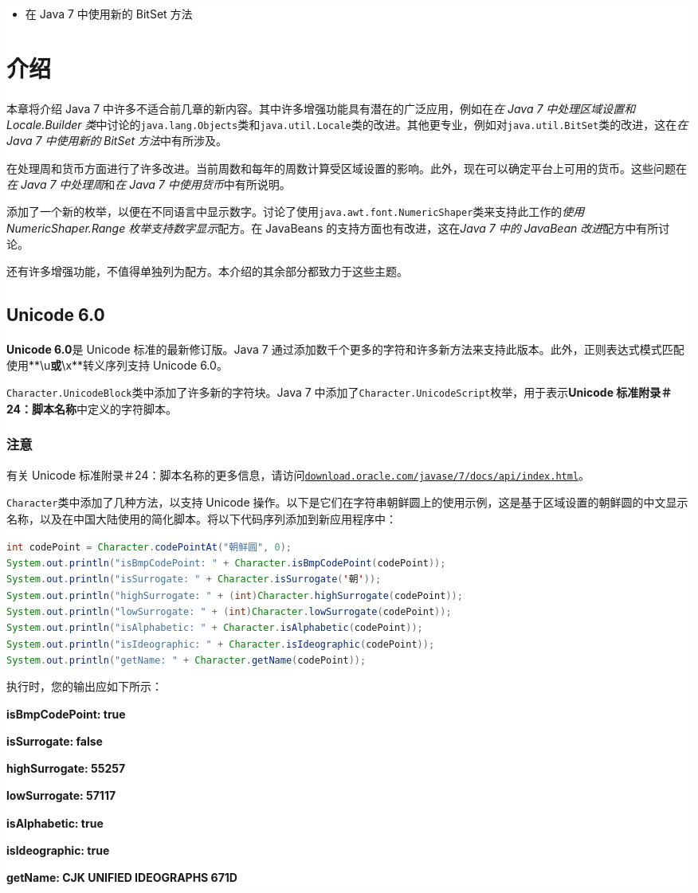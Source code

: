 +   在 Java 7 中使用新的 BitSet 方法

# 介绍

本章将介绍 Java 7 中许多不适合前几章的新内容。其中许多增强功能具有潜在的广泛应用，例如在*在 Java 7 中处理区域设置和 Locale.Builder 类*中讨论的`java.lang.Objects`类和`java.util.Locale`类的改进。其他更专业，例如对`java.util.BitSet`类的改进，这在*在 Java 7 中使用新的 BitSet 方法*中有所涉及。

在处理周和货币方面进行了许多改进。当前周数和每年的周数计算受区域设置的影响。此外，现在可以确定平台上可用的货币。这些问题在*在 Java 7 中处理周*和*在 Java 7 中使用货币*中有所说明。

添加了一个新的枚举，以便在不同语言中显示数字。讨论了使用`java.awt.font.NumericShaper`类来支持此工作的*使用 NumericShaper.Range 枚举支持数字显示*配方。在 JavaBeans 的支持方面也有改进，这在*Java 7 中的 JavaBean 改进*配方中有所讨论。

还有许多增强功能，不值得单独列为配方。本介绍的其余部分都致力于这些主题。

## Unicode 6.0

**Unicode 6.0**是 Unicode 标准的最新修订版。Java 7 通过添加数千个更多的字符和许多新方法来支持此版本。此外，正则表达式模式匹配使用**\u**或**\x**转义序列支持 Unicode 6.0。

`Character.UnicodeBlock`类中添加了许多新的字符块。Java 7 中添加了`Character.UnicodeScript`枚举，用于表示**Unicode 标准附录＃24：脚本名称**中定义的字符脚本。

### 注意

有关 Unicode 标准附录＃24：脚本名称的更多信息，请访问[`download.oracle.com/javase/7/docs/api/index.html`](http://download.oracle.com/javase/7/docs/api/index.html)。

`Character`类中添加了几种方法，以支持 Unicode 操作。以下是它们在字符串朝鲜圆上的使用示例，这是基于区域设置的朝鲜圆的中文显示名称，以及在中国大陆使用的简化脚本。将以下代码序列添加到新应用程序中：

```java
int codePoint = Character.codePointAt("朝鲜圆", 0);
System.out.println("isBmpCodePoint: " + Character.isBmpCodePoint(codePoint));
System.out.println("isSurrogate: " + Character.isSurrogate('朝'));
System.out.println("highSurrogate: " + (int)Character.highSurrogate(codePoint));
System.out.println("lowSurrogate: " + (int)Character.lowSurrogate(codePoint));
System.out.println("isAlphabetic: " + Character.isAlphabetic(codePoint));
System.out.println("isIdeographic: " + Character.isIdeographic(codePoint));
System.out.println("getName: " + Character.getName(codePoint));

```

执行时，您的输出应如下所示：

**isBmpCodePoint: true**

**isSurrogate: false**

**highSurrogate: 55257**

**lowSurrogate: 57117**

**isAlphabetic: true**

**isIdeographic: true**

**getName: CJK UNIFIED IDEOGRAPHS 671D**
